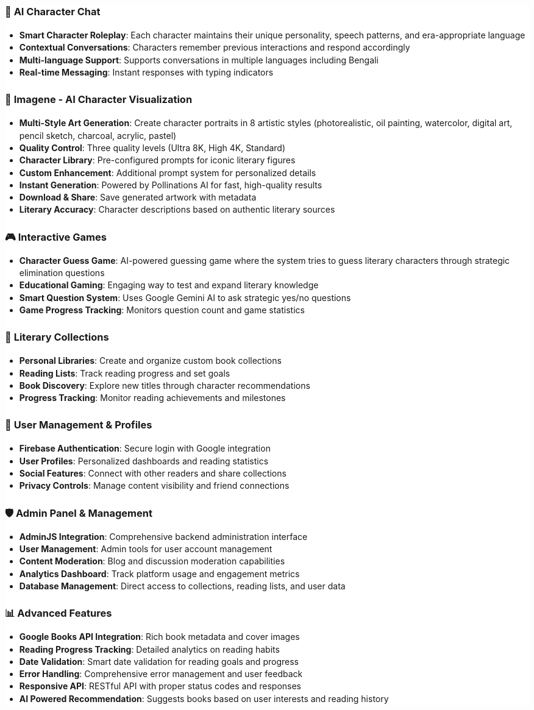 ### 🤖 **AI Character Chat**
- **Smart Character Roleplay**: Each character maintains their unique personality, speech patterns, and era-appropriate language
- **Contextual Conversations**: Characters remember previous interactions and respond accordingly  
- **Multi-language Support**: Supports conversations in multiple languages including Bengali
- **Real-time Messaging**: Instant responses with typing indicators

### 🎨 **Imagene - AI Character Visualization**
- **Multi-Style Art Generation**: Create character portraits in 8 artistic styles (photorealistic, oil painting, watercolor, digital art, pencil sketch, charcoal, acrylic, pastel)
- **Quality Control**: Three quality levels (Ultra 8K, High 4K, Standard)
- **Character Library**: Pre-configured prompts for iconic literary figures
- **Custom Enhancement**: Additional prompt system for personalized details
- **Instant Generation**: Powered by Pollinations AI for fast, high-quality results
- **Download & Share**: Save generated artwork with metadata
- **Literary Accuracy**: Character descriptions based on authentic literary sources

### 🎮 **Interactive Games**
- **Character Guess Game**: AI-powered guessing game where the system tries to guess literary characters through strategic elimination questions
- **Educational Gaming**: Engaging way to test and expand literary knowledge
- **Smart Question System**: Uses Google Gemini AI to ask strategic yes/no questions
- **Game Progress Tracking**: Monitors question count and game statistics

### 📖 **Literary Collections**
- **Personal Libraries**: Create and organize custom book collections
- **Reading Lists**: Track reading progress and set goals
- **Book Discovery**: Explore new titles through character recommendations
- **Progress Tracking**: Monitor reading achievements and milestones

### 👤 **User Management & Profiles**
- **Firebase Authentication**: Secure login with Google integration
- **User Profiles**: Personalized dashboards and reading statistics
- **Social Features**: Connect with other readers and share collections
- **Privacy Controls**: Manage content visibility and friend connections

### 🛡️ **Admin Panel & Management**
- **AdminJS Integration**: Comprehensive backend administration interface
- **User Management**: Admin tools for user account management
- **Content Moderation**: Blog and discussion moderation capabilities
- **Analytics Dashboard**: Track platform usage and engagement metrics
- **Database Management**: Direct access to collections, reading lists, and user data

### 📊 **Advanced Features**
- **Google Books API Integration**: Rich book metadata and cover images
- **Reading Progress Tracking**: Detailed analytics on reading habits
- **Date Validation**: Smart date validation for reading goals and progress
- **Error Handling**: Comprehensive error management and user feedback
- **Responsive API**: RESTful API with proper status codes and responses
- **AI Powered Recommendation**: Suggests books based on user interests and reading history
